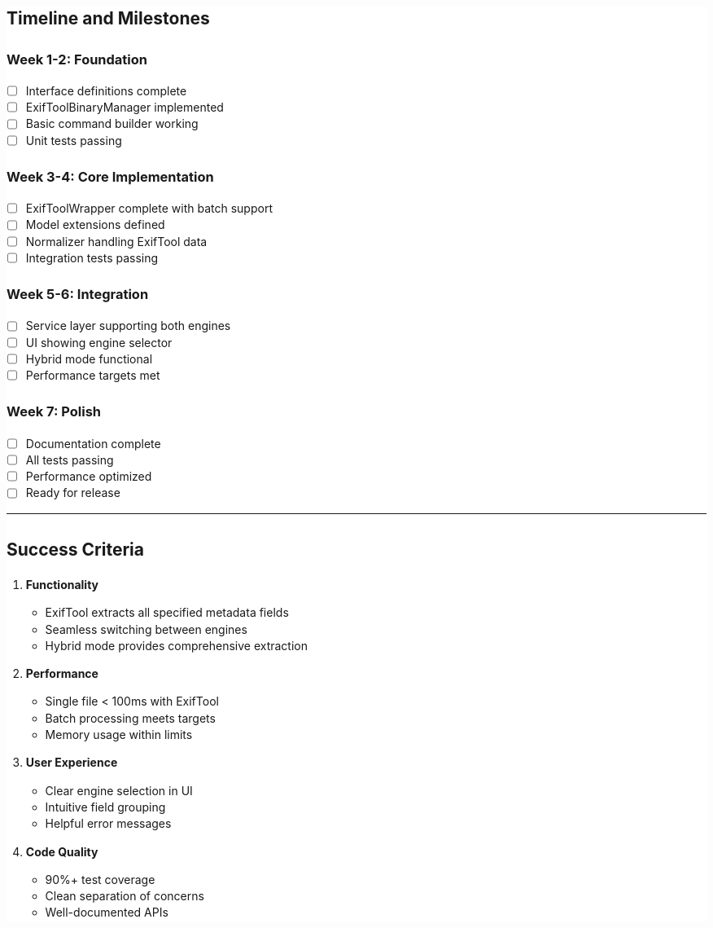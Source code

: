 
## Timeline and Milestones

### Week 1-2: Foundation
- [ ] Interface definitions complete
- [ ] ExifToolBinaryManager implemented
- [ ] Basic command builder working
- [ ] Unit tests passing

### Week 3-4: Core Implementation
- [ ] ExifToolWrapper complete with batch support
- [ ] Model extensions defined
- [ ] Normalizer handling ExifTool data
- [ ] Integration tests passing

### Week 5-6: Integration
- [ ] Service layer supporting both engines
- [ ] UI showing engine selector
- [ ] Hybrid mode functional
- [ ] Performance targets met

### Week 7: Polish
- [ ] Documentation complete
- [ ] All tests passing
- [ ] Performance optimized
- [ ] Ready for release

---

## Success Criteria

1. **Functionality**
   - ExifTool extracts all specified metadata fields
   - Seamless switching between engines
   - Hybrid mode provides comprehensive extraction

2. **Performance**
   - Single file < 100ms with ExifTool
   - Batch processing meets targets
   - Memory usage within limits

3. **User Experience**
   - Clear engine selection in UI
   - Intuitive field grouping
   - Helpful error messages

4. **Code Quality**
   - 90%+ test coverage
   - Clean separation of concerns
   - Well-documented APIs
